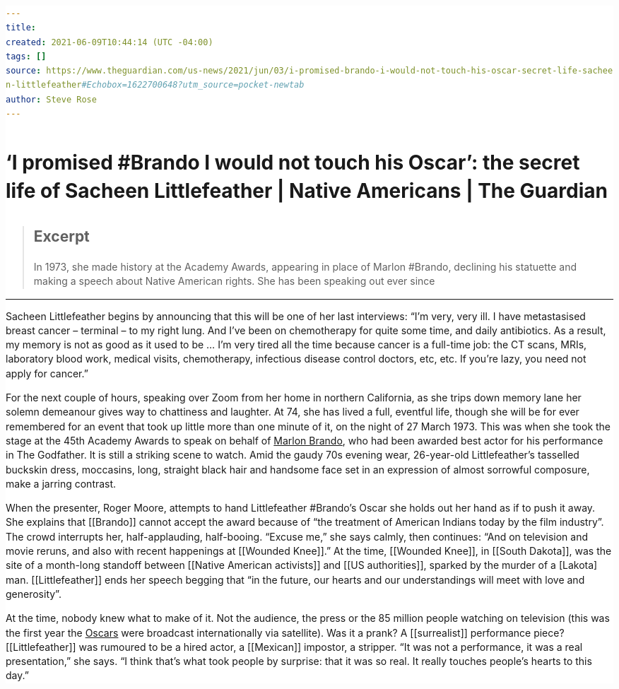 ```yaml
---
title:
created: 2021-06-09T10:44:14 (UTC -04:00)
tags: []
source: https://www.theguardian.com/us-news/2021/jun/03/i-promised-brando-i-would-not-touch-his-oscar-secret-life-sacheen-littlefeather#Echobox=1622700648?utm_source=pocket-newtab
author: Steve Rose
---
```


# ‘I promised #Brando I would not touch his Oscar’: the secret life of Sacheen Littlefeather | Native Americans | The Guardian

> ## Excerpt
> In 1973, she made history at the Academy Awards, appearing in place of Marlon #Brando, declining his statuette and making a speech about Native American rights. She has been speaking out ever since

---
Sacheen Littlefeather begins by announcing that this will be one of her last interviews: “I’m very, very ill. I have metastasised breast cancer – terminal – to my right lung. And I’ve been on chemotherapy for quite some time, and daily antibiotics. As a result, my memory is not as good as it used to be … I’m very tired all the time because cancer is a full-time job: the CT scans, MRIs, laboratory blood work, medical visits, chemotherapy, infectious disease control doctors, etc, etc. If you’re lazy, you need not apply for cancer.”

For the next couple of hours, speaking over Zoom from her home in northern California, as she trips down memory lane her solemn demeanour gives way to chattiness and laughter. At 74, she has lived a full, eventful life, though she will be for ever remembered for an event that took up little more than one minute of it, on the night of 27 March 1973. This was when she took the stage at the 45th Academy Awards to speak on behalf of [Marlon Brando](https://www.theguardian.com/film/marlonbrando), who had been awarded best actor for his performance in The Godfather. It is still a striking scene to watch. Amid the gaudy 70s evening wear, 26-year-old Littlefeather’s tasselled buckskin dress, moccasins, long, straight black hair and handsome face set in an expression of almost sorrowful composure, make a jarring contrast.

When the presenter, Roger Moore, attempts to hand Littlefeather #Brando’s Oscar she holds out her hand as if to push it away. She explains that [[Brando]] cannot accept the award because of “the treatment of American Indians today by the film industry”. The crowd interrupts her, half-applauding, half-booing. “Excuse me,” she says calmly, then continues: “And on television and movie reruns, and also with recent happenings at [[Wounded Knee]].” At the time, [[Wounded Knee]], in [[South Dakota]], was the site of a month-long standoff between [[Native American activists]] and [[US authorities]], sparked by the murder of a [Lakota] man. [[Littlefeather]] ends her speech begging that “in the future, our hearts and our understandings will meet with love and generosity”.

<iframe src="https://www.youtube-nocookie.com/embed/2QUacU0I4yU?wmode=opaque&amp;feature=oembed" allowfullscreen="" width="460" height="259"></iframe>

At the time, nobody knew what to make of it. Not the audience, the press or the 85 million people watching on television (this was the first year the [Oscars](https://www.theguardian.com/film/oscars) were broadcast internationally via satellite). Was it a prank? A [[surrealist]] performance piece? [[Littlefeather]] was rumoured to be a hired actor, a [[Mexican]] impostor, a stripper. “It was not a performance, it was a real presentation,” she says. “I think that’s what took people by surprise: that it was so real. It really touches people’s hearts to this day.”
